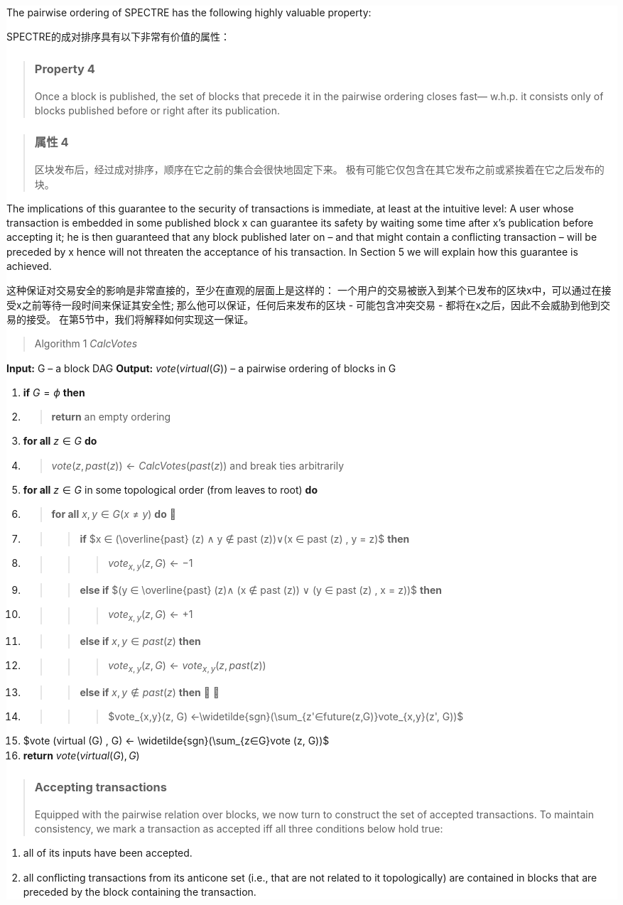 The pairwise ordering of SPECTRE has the following highly valuable property:

SPECTRE的成对排序具有以下非常有价值的属性：

>### Property 4
>Once a block is published, the set of blocks that precede it in the pairwise ordering closes fast—
>w.h.p. it consists only of blocks published before or right after its publication.

>### 属性 4
>区块发布后，经过成对排序，顺序在它之前的集合会很快地固定下来。
极有可能它仅包含在其它发布之前或紧挨着在它之后发布的块。

The implications of this guarantee to the security of transactions is immediate, at least at the intuitive level: 
A user whose transaction is embedded in some published block x can guarantee its safety by waiting some time after x’s publication before accepting it; 
he is then guaranteed that any block published later on – and that might contain a conﬂicting transaction – will be preceded by x hence will not threaten the acceptance of his transaction. 
In Section 5 we will explain how this guarantee is achieved. 

这种保证对交易安全的影响是非常直接的，至少在直观的层面上是这样的：
一个用户的交易被嵌入到某个已发布的区块x中，可以通过在接受x之前等待一段时间来保证其安全性; 
那么他可以保证，任何后来发布的区块 - 可能包含冲突交易 - 都将在x之后，因此不会威胁到他到交易的接受。 
在第5节中，我们将解释如何实现这一保证。

> Algorithm 1 $CalcVotes$

**Input:** G – a block DAG 
**Output:** $vote (virtual (G))$ – a pairwise ordering of blocks in G 
1. **if** $G = ϕ$ **then** 
2. > **return** an empty ordering 
3. **for all** $z ∈ G$ **do** 
4. > $vote (z, past (z)) ← CalcVotes (past (z))$ and break ties arbitrarily
5. **for all** $z ∈ G$ in some topological order (from leaves to root) **do** 
6. > **for all** $x, y ∈ G (x ≠ y)$ **do**  
7. >>**if** $x ∈ (\overline{past} (z) ∧ y ∉ past (z))∨(x ∈ past (z) , y = z)$ **then** 
8. >>>$vote_{x,y}(z, G) ←-1$
9. >>**else if** $(y ∈ \overline{past} (z)∧  (x ∉ past (z)) ∨ (y ∈ past (z) , x = z))$ **then** 
10. >>>$vote_{x,y}(z, G) ←+1$
11. >>**else if** $x, y ∈ past (z)$ **then** 
12. >>>$vote_{x,y}(z, G) ←vote_{x,y}(z, past (z))$ 
13. >> **else if** $x, y ∉ past (z)$ **then**    
14. >>> $vote_{x,y}(z, G) ←\widetilde{sgn}(\sum_{z'∈future(z,G)}vote_{x,y}(z', G))$
15. $vote (virtual (G) , G) ← \widetilde{sgn}(\sum_{z∈G}vote (z, G))$
16. **return** $vote (virtual (G) , G)$

>### Accepting transactions
>Equipped with the pairwise relation over blocks, we now turn to construct the set of accepted transactions. 
To maintain consistency, we mark a transaction as accepted iff all three conditions below hold true:

1) all of its inputs have been accepted.

2) all conﬂicting transactions from its anticone set (i.e., that are not related to it topologically) are contained in blocks that are preceded by the block containing the transaction.
